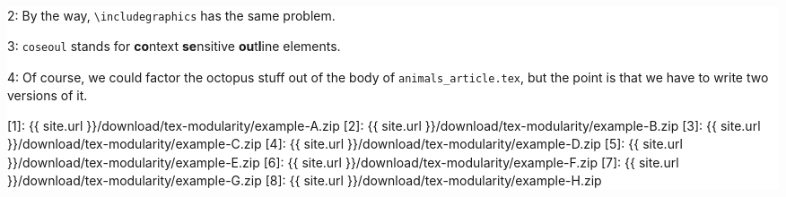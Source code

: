 2: By the way, `\includegraphics` has the same problem.

3: `coseoul` stands for **co**ntext **se**nsitive **ou**t**l**ine elements.

4: Of course, we could factor the octopus stuff out of the body of `animals_article.tex`, but the point is that we have to write two versions of it.

[1]: {{ site.url }}/download/tex-modularity/example-A.zip
[2]: {{ site.url }}/download/tex-modularity/example-B.zip
[3]: {{ site.url }}/download/tex-modularity/example-C.zip
[4]: {{ site.url }}/download/tex-modularity/example-D.zip
[5]: {{ site.url }}/download/tex-modularity/example-E.zip
[6]: {{ site.url }}/download/tex-modularity/example-F.zip
[7]: {{ site.url }}/download/tex-modularity/example-G.zip
[8]: {{ site.url }}/download/tex-modularity/example-H.zip


